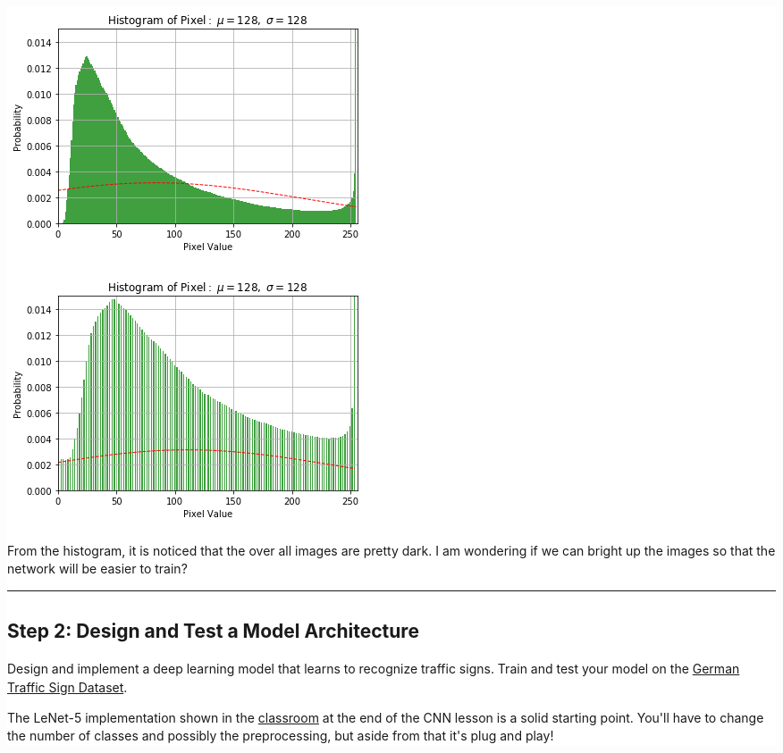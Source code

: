 
![png](./output_images/output_13_0.png)



![png](./output_images/output_13_1.png)


From the histogram, it is noticed that the over all images are pretty dark. I am wondering if we can bright up the images so that the network will be easier to train?


----

## Step 2: Design and Test a Model Architecture

Design and implement a deep learning model that learns to recognize traffic signs. Train and test your model on the [German Traffic Sign Dataset](http://benchmark.ini.rub.de/?section=gtsrb&subsection=dataset).

The LeNet-5 implementation shown in the [classroom](https://classroom.udacity.com/nanodegrees/nd013/parts/fbf77062-5703-404e-b60c-95b78b2f3f9e/modules/6df7ae49-c61c-4bb2-a23e-6527e69209ec/lessons/601ae704-1035-4287-8b11-e2c2716217ad/concepts/d4aca031-508f-4e0b-b493-e7b706120f81) at the end of the CNN lesson is a solid starting point. You'll have to change the number of classes and possibly the preprocessing, but aside from that it's plug and play!
